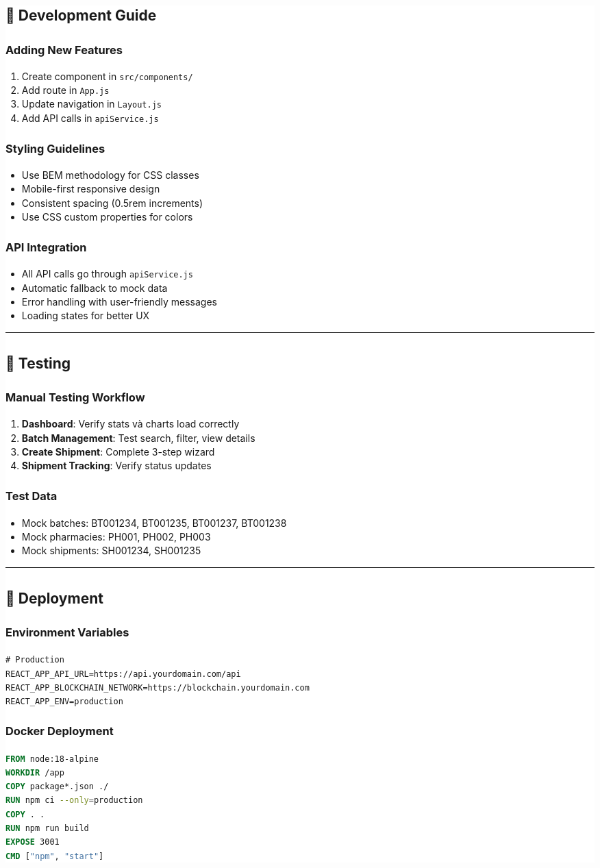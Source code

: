 
## 🔧 **Development Guide**

### **Adding New Features**
1. Create component in `src/components/`
2. Add route in `App.js`
3. Update navigation in `Layout.js`
4. Add API calls in `apiService.js`

### **Styling Guidelines**
- Use BEM methodology for CSS classes
- Mobile-first responsive design
- Consistent spacing (0.5rem increments)
- Use CSS custom properties for colors

### **API Integration**
- All API calls go through `apiService.js`
- Automatic fallback to mock data
- Error handling with user-friendly messages
- Loading states for better UX

---

## 🧪 **Testing**

### **Manual Testing Workflow**
1. **Dashboard**: Verify stats và charts load correctly
2. **Batch Management**: Test search, filter, view details
3. **Create Shipment**: Complete 3-step wizard
4. **Shipment Tracking**: Verify status updates

### **Test Data**
- Mock batches: BT001234, BT001235, BT001237, BT001238
- Mock pharmacies: PH001, PH002, PH003
- Mock shipments: SH001234, SH001235

---

## 🚀 **Deployment**

### **Environment Variables**
```env
# Production
REACT_APP_API_URL=https://api.yourdomain.com/api
REACT_APP_BLOCKCHAIN_NETWORK=https://blockchain.yourdomain.com
REACT_APP_ENV=production
```

### **Docker Deployment**
```dockerfile
FROM node:18-alpine
WORKDIR /app
COPY package*.json ./
RUN npm ci --only=production
COPY . .
RUN npm run build
EXPOSE 3001
CMD ["npm", "start"]
```
